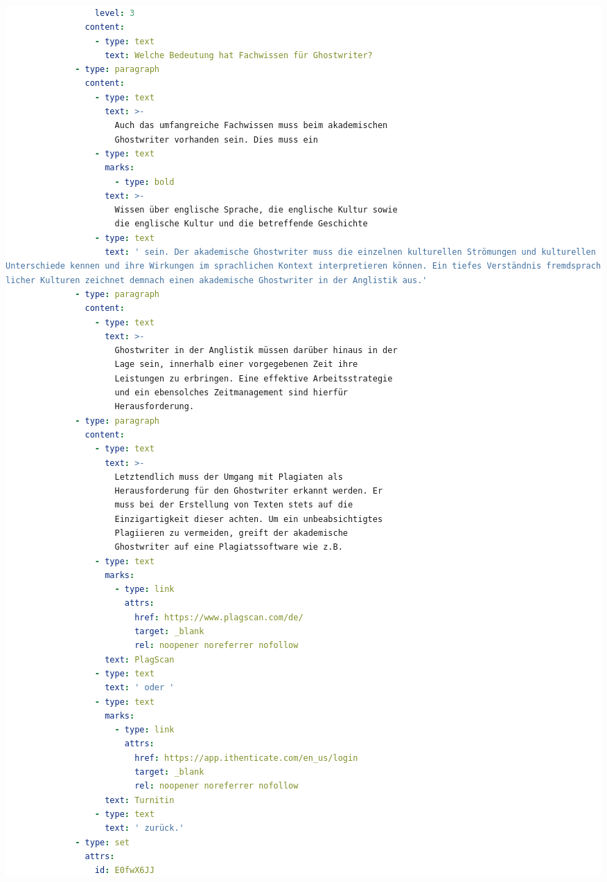 ```yaml
                  level: 3
                content:
                  - type: text
                    text: Welche Bedeutung hat Fachwissen für Ghostwriter?
              - type: paragraph
                content:
                  - type: text
                    text: >-
                      Auch das umfangreiche Fachwissen muss beim akademischen
                      Ghostwriter vorhanden sein. Dies muss ein 
                  - type: text
                    marks:
                      - type: bold
                    text: >-
                      Wissen über englische Sprache, die englische Kultur sowie
                      die englische Kultur und die betreffende Geschichte
                  - type: text
                    text: ' sein. Der akademische Ghostwriter muss die einzelnen kulturellen Strömungen und kulturellen Unterschiede kennen und ihre Wirkungen im sprachlichen Kontext interpretieren können. Ein tiefes Verständnis fremdsprachlicher Kulturen zeichnet demnach einen akademische Ghostwriter in der Anglistik aus.'
              - type: paragraph
                content:
                  - type: text
                    text: >-
                      Ghostwriter in der Anglistik müssen darüber hinaus in der
                      Lage sein, innerhalb einer vorgegebenen Zeit ihre
                      Leistungen zu erbringen. Eine effektive Arbeitsstrategie
                      und ein ebensolches Zeitmanagement sind hierfür
                      Herausforderung.
              - type: paragraph
                content:
                  - type: text
                    text: >-
                      Letztendlich muss der Umgang mit Plagiaten als
                      Herausforderung für den Ghostwriter erkannt werden. Er
                      muss bei der Erstellung von Texten stets auf die
                      Einzigartigkeit dieser achten. Um ein unbeabsichtigtes
                      Plagiieren zu vermeiden, greift der akademische
                      Ghostwriter auf eine Plagiatssoftware wie z.B. 
                  - type: text
                    marks:
                      - type: link
                        attrs:
                          href: https://www.plagscan.com/de/
                          target: _blank
                          rel: noopener noreferrer nofollow
                    text: PlagScan
                  - type: text
                    text: ' oder '
                  - type: text
                    marks:
                      - type: link
                        attrs:
                          href: https://app.ithenticate.com/en_us/login
                          target: _blank
                          rel: noopener noreferrer nofollow
                    text: Turnitin
                  - type: text
                    text: ' zurück.'
              - type: set
                attrs:
                  id: E0fwX6JJ
```